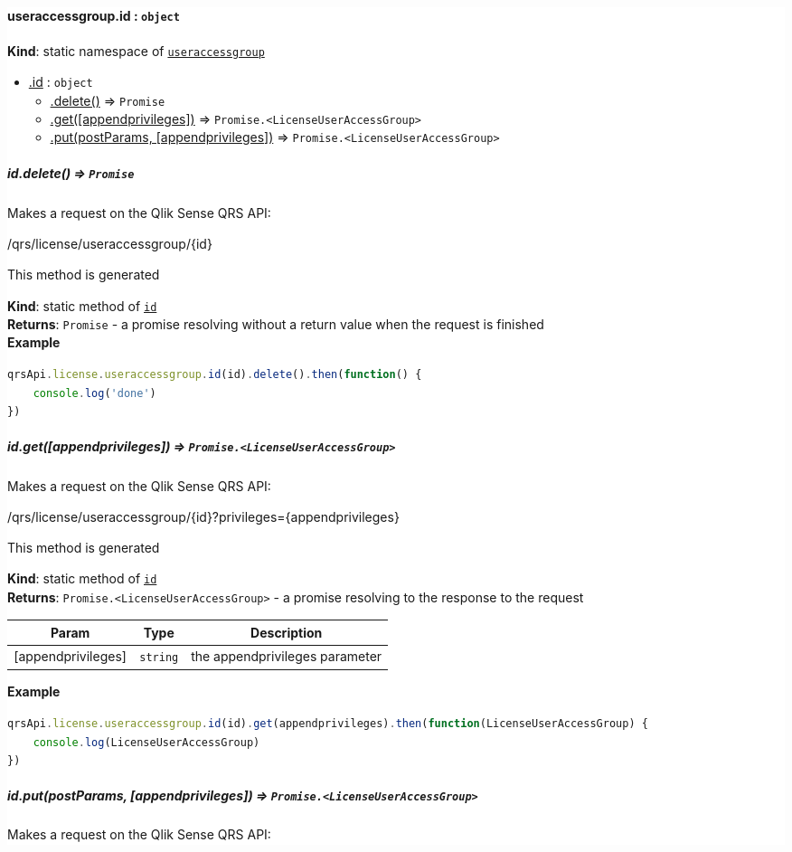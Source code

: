 <a name="license.useraccessgroup.id"></a>
#### useraccessgroup.id : <code>object</code>
**Kind**: static namespace of <code>[useraccessgroup](#license.useraccessgroup)</code>  

* [.id](#license.useraccessgroup.id) : <code>object</code>
  * [.delete()](#license.useraccessgroup.id.delete) ⇒ <code>Promise</code>
  * [.get([appendprivileges])](#license.useraccessgroup.id.get) ⇒ <code>Promise.&lt;LicenseUserAccessGroup&gt;</code>
  * [.put(postParams, [appendprivileges])](#license.useraccessgroup.id.put) ⇒ <code>Promise.&lt;LicenseUserAccessGroup&gt;</code>

<a name="license.useraccessgroup.id.delete"></a>
##### id.delete() ⇒ <code>Promise</code>
Makes a request on the Qlik Sense QRS API:

/qrs/license/useraccessgroup/{id}

This method is generated

**Kind**: static method of <code>[id](#license.useraccessgroup.id)</code>  
**Returns**: <code>Promise</code> - a promise resolving without a return value when the request is finished  
**Example**  
```javascript
qrsApi.license.useraccessgroup.id(id).delete().then(function() {
    console.log('done')
})
```
<a name="license.useraccessgroup.id.get"></a>
##### id.get([appendprivileges]) ⇒ <code>Promise.&lt;LicenseUserAccessGroup&gt;</code>
Makes a request on the Qlik Sense QRS API:

/qrs/license/useraccessgroup/{id}?privileges={appendprivileges}

This method is generated

**Kind**: static method of <code>[id](#license.useraccessgroup.id)</code>  
**Returns**: <code>Promise.&lt;LicenseUserAccessGroup&gt;</code> - a promise resolving to the response to the request  

| Param | Type | Description |
| --- | --- | --- |
| [appendprivileges] | <code>string</code> | the appendprivileges parameter |

**Example**  
```javascript
qrsApi.license.useraccessgroup.id(id).get(appendprivileges).then(function(LicenseUserAccessGroup) {
    console.log(LicenseUserAccessGroup)
})
```
<a name="license.useraccessgroup.id.put"></a>
##### id.put(postParams, [appendprivileges]) ⇒ <code>Promise.&lt;LicenseUserAccessGroup&gt;</code>
Makes a request on the Qlik Sense QRS API:
